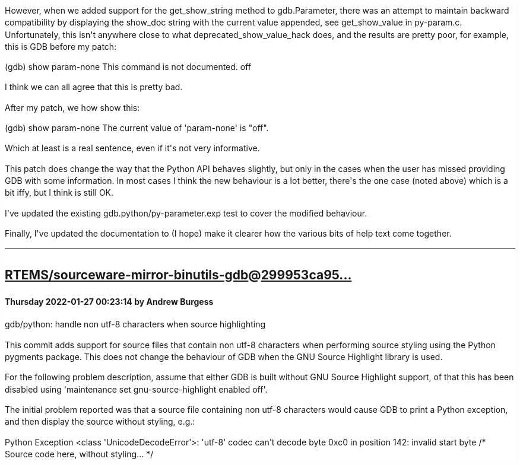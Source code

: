 However, when we added support for the get_show_string method to
gdb.Parameter, there was an attempt to maintain backward compatibility
by displaying the show_doc string with the current value appended, see
get_show_value in py-param.c.  Unfortunately, this isn't anywhere
close to what deprecated_show_value_hack does, and the results are
pretty poor, for example, this is GDB before my patch:

  (gdb) show param-none
  This command is not documented. off

I think we can all agree that this is pretty bad.

After my patch, we how show this:

  (gdb) show param-none
  The current value of 'param-none' is "off".

Which at least is a real sentence, even if it's not very informative.

This patch does change the way that the Python API behaves slightly,
but only in the cases when the user has missed providing GDB with some
information.  In most cases I think the new behaviour is a lot better,
there's the one case (noted above) which is a bit iffy, but I think is
still OK.

I've updated the existing gdb.python/py-parameter.exp test to cover
the modified behaviour.

Finally, I've updated the documentation to (I hope) make it clearer
how the various bits of help text come together.

---
## [RTEMS/sourceware-mirror-binutils-gdb](https://github.com/RTEMS/sourceware-mirror-binutils-gdb)@[299953ca95...](https://github.com/RTEMS/sourceware-mirror-binutils-gdb/commit/299953ca95cc5ac47e52236e2eeb44afc5369134)
#### Thursday 2022-01-27 00:23:14 by Andrew Burgess

gdb/python: handle non utf-8 characters when source highlighting

This commit adds support for source files that contain non utf-8
characters when performing source styling using the Python pygments
package.  This does not change the behaviour of GDB when the GNU
Source Highlight library is used.

For the following problem description, assume that either GDB is built
without GNU Source Highlight support, of that this has been disabled
using 'maintenance set gnu-source-highlight enabled off'.

The initial problem reported was that a source file containing non
utf-8 characters would cause GDB to print a Python exception, and then
display the source without styling, e.g.:

  Python Exception <class 'UnicodeDecodeError'>: 'utf-8' codec can't decode byte 0xc0 in position 142: invalid start byte
  /* Source code here, without styling...  */
